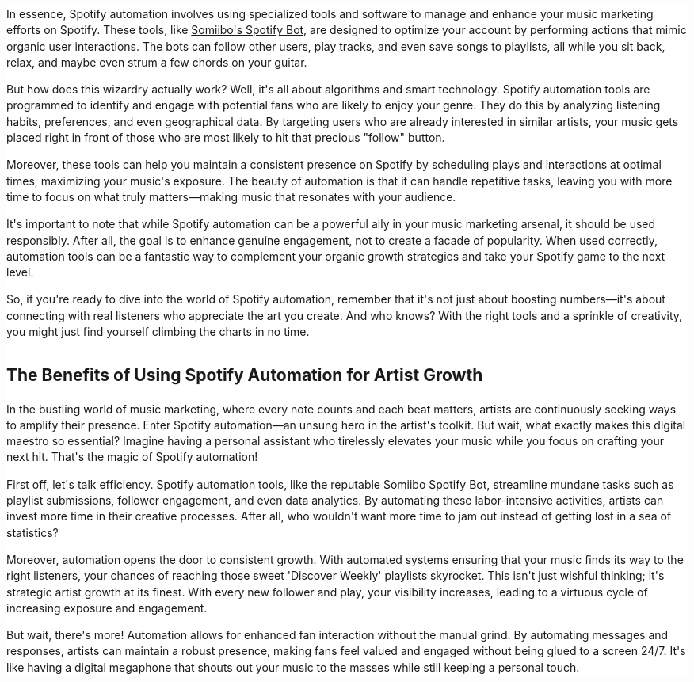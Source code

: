 In essence, Spotify automation involves using specialized tools and software to manage and enhance your music marketing efforts on Spotify. These tools, like [Somiibo's Spotify Bot](https://somiibo.com/platforms/spotify-bot), are designed to optimize your account by performing actions that mimic organic user interactions. The bots can follow other users, play tracks, and even save songs to playlists, all while you sit back, relax, and maybe even strum a few chords on your guitar.

But how does this wizardry actually work? Well, it's all about algorithms and smart technology. Spotify automation tools are programmed to identify and engage with potential fans who are likely to enjoy your genre. They do this by analyzing listening habits, preferences, and even geographical data. By targeting users who are already interested in similar artists, your music gets placed right in front of those who are most likely to hit that precious "follow" button.



Moreover, these tools can help you maintain a consistent presence on Spotify by scheduling plays and interactions at optimal times, maximizing your music's exposure. The beauty of automation is that it can handle repetitive tasks, leaving you with more time to focus on what truly matters—making music that resonates with your audience.

It's important to note that while Spotify automation can be a powerful ally in your music marketing arsenal, it should be used responsibly. After all, the goal is to enhance genuine engagement, not to create a facade of popularity. When used correctly, automation tools can be a fantastic way to complement your organic growth strategies and take your Spotify game to the next level.

So, if you're ready to dive into the world of Spotify automation, remember that it's not just about boosting numbers—it's about connecting with real listeners who appreciate the art you create. And who knows? With the right tools and a sprinkle of creativity, you might just find yourself climbing the charts in no time.

## The Benefits of Using Spotify Automation for Artist Growth

In the bustling world of music marketing, where every note counts and each beat matters, artists are continuously seeking ways to amplify their presence. Enter Spotify automation—an unsung hero in the artist's toolkit. But wait, what exactly makes this digital maestro so essential? Imagine having a personal assistant who tirelessly elevates your music while you focus on crafting your next hit. That's the magic of Spotify automation!

First off, let's talk efficiency. Spotify automation tools, like the reputable Somiibo Spotify Bot, streamline mundane tasks such as playlist submissions, follower engagement, and even data analytics. By automating these labor-intensive activities, artists can invest more time in their creative processes. After all, who wouldn't want more time to jam out instead of getting lost in a sea of statistics?

Moreover, automation opens the door to consistent growth. With automated systems ensuring that your music finds its way to the right listeners, your chances of reaching those sweet 'Discover Weekly' playlists skyrocket. This isn't just wishful thinking; it's strategic artist growth at its finest. With every new follower and play, your visibility increases, leading to a virtuous cycle of increasing exposure and engagement.

But wait, there's more! Automation allows for enhanced fan interaction without the manual grind. By automating messages and responses, artists can maintain a robust presence, making fans feel valued and engaged without being glued to a screen 24/7. It's like having a digital megaphone that shouts out your music to the masses while still keeping a personal touch.
